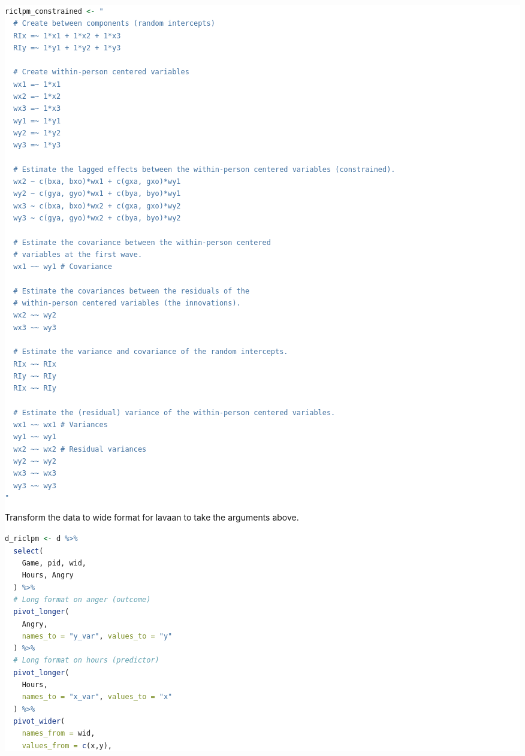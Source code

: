 ```r
riclpm_constrained <- "
  # Create between components (random intercepts)
  RIx =~ 1*x1 + 1*x2 + 1*x3
  RIy =~ 1*y1 + 1*y2 + 1*y3

  # Create within-person centered variables
  wx1 =~ 1*x1
  wx2 =~ 1*x2
  wx3 =~ 1*x3
  wy1 =~ 1*y1
  wy2 =~ 1*y2
  wy3 =~ 1*y3

  # Estimate the lagged effects between the within-person centered variables (constrained).
  wx2 ~ c(bxa, bxo)*wx1 + c(gxa, gxo)*wy1
  wy2 ~ c(gya, gyo)*wx1 + c(bya, byo)*wy1
  wx3 ~ c(bxa, bxo)*wx2 + c(gxa, gxo)*wy2
  wy3 ~ c(gya, gyo)*wx2 + c(bya, byo)*wy2

  # Estimate the covariance between the within-person centered
  # variables at the first wave.
  wx1 ~~ wy1 # Covariance

  # Estimate the covariances between the residuals of the
  # within-person centered variables (the innovations).
  wx2 ~~ wy2
  wx3 ~~ wy3

  # Estimate the variance and covariance of the random intercepts.
  RIx ~~ RIx
  RIy ~~ RIy
  RIx ~~ RIy

  # Estimate the (residual) variance of the within-person centered variables.
  wx1 ~~ wx1 # Variances
  wy1 ~~ wy1
  wx2 ~~ wx2 # Residual variances
  wy2 ~~ wy2
  wx3 ~~ wx3
  wy3 ~~ wy3
"
```

Transform the data to wide format for lavaan to take the arguments above.

```r
d_riclpm <- d %>%
  select(
    Game, pid, wid,
    Hours, Angry
  ) %>%
  # Long format on anger (outcome)
  pivot_longer(
    Angry,
    names_to = "y_var", values_to = "y"
  ) %>%
  # Long format on hours (predictor)
  pivot_longer(
    Hours,
    names_to = "x_var", values_to = "x"
  ) %>% 
  pivot_wider(
    names_from = wid,
    values_from = c(x,y),
```